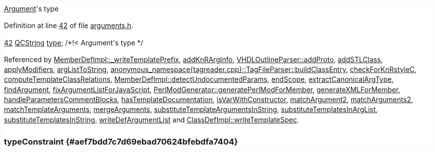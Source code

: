 

<p><a href="/web-doxygen/docs/api/structs/argument">Argument</a>'s type</p>

<p>Definition at line <a href="/web-doxygen/docs/api/files/src/arguments-h/#l00042">42</a> of file <a href="/web-doxygen/docs/api/files/src/arguments-h">arguments.h</a>.</p>

<div class="doxyProgramListing">

<div class="doxyCodeLine"><span class="doxyLineNumber"><a href="#a1ad588d2b3cc71fe3f74c8272b4ec32e">42</a></span><span class="doxyLineContent"><span class="doxyHighlight">  <a href="/web-doxygen/docs/api/classes/qcstring">QCString</a> <a href="#a1ad588d2b3cc71fe3f74c8272b4ec32e">type</a>;     </span><span class="doxyHighlightComment">/*!&lt; Argument's type */</span></span></div>

</div>


Referenced by <a href="/web-doxygen/docs/api/classes/memberdefimpl/#a8a682f90e07bb6a55566b5941239d23a">MemberDefImpl::&#95;writeTemplatePrefix</a>, <a href="/web-doxygen/docs/api/files/src/scanner-l/#a424adbb16d98e3ef52a4229263c68aca">addKnRArgInfo</a>, <a href="/web-doxygen/docs/api/classes/vhdloutlineparser/#af2d13dc3387c6e7495a02620cd1c1efe">VHDLOutlineParser::addProto</a>, <a href="/web-doxygen/docs/api/files/src/stlsupport-cpp/#a7137defdca68d716cface04a9b9aa37e">addSTLClass</a>, <a href="/web-doxygen/docs/api/files/src/fortranscanner-l/#a53849d7f7a3b6511175fd2c40be515b8">applyModifiers</a>, <a href="/web-doxygen/docs/api/files/src/util-cpp/#a9d5c2a3aefbda0b0e684f768a380d2db">argListToString</a>, <a href="/web-doxygen/docs/api/classes/anonymous-namespace-tagreader-cpp-/tagfileparser/#aa9daed7f8f5651e85aaa17885e61134c">anonymous&#95;namespace{tagreader.cpp}::TagFileParser::buildClassEntry</a>, <a href="/web-doxygen/docs/api/files/src/scanner-l/#a4bd83121097f770a187192b054f59364">checkForKnRstyleC</a>, <a href="/web-doxygen/docs/api/files/src/doxygen-cpp/#a0f3c855d0eed91d3e4f728d4beff4080">computeTemplateClassRelations</a>, <a href="/web-doxygen/docs/api/classes/memberdefimpl/#ac0e3122b4e6e26ee38ef45f59aaecf05">MemberDefImpl::detectUndocumentedParams</a>, <a href="/web-doxygen/docs/api/files/src/fortranscanner-l/#a5c191151631efdf0d25fc7967f6b0434">endScope</a>, <a href="/web-doxygen/docs/api/files/src/util-cpp/#aa9f3bbbf9ecc3d8cf038de3a62cb6cb5">extractCanonicalArgType</a>, <a href="/web-doxygen/docs/api/files/src/fortranscanner-l/#a68f2fb9c7c23aa0812e4e66ee782baee">findArgument</a>, <a href="/web-doxygen/docs/api/files/src/scanner-l/#a7656679a311cb6f8c5269ada7d1f8bd4">fixArgumentListForJavaScript</a>, <a href="/web-doxygen/docs/api/classes/perlmodgenerator/#a1d2fc28014f00de3422ac4b7a68b868a">PerlModGenerator::generatePerlModForMember</a>, <a href="/web-doxygen/docs/api/files/src/xmlgen-cpp/#abb22b874f40605b95d50a182262feddb">generateXMLForMember</a>, <a href="/web-doxygen/docs/api/files/src/scanner-l/#aae0b93eceac30fcc7b8bbb6795b588a2">handleParametersCommentBlocks</a>, <a href="#ae3866d29516dff9ac0eb3a40b09db5a8">hasTemplateDocumentation</a>, <a href="/web-doxygen/docs/api/files/src/doxygen-cpp/#ac5a5776af3b729d35a46d06054bc84da">isVarWithConstructor</a>, <a href="/web-doxygen/docs/api/files/src/util-cpp/#abf988c072b1ab9b4934fc04e430f9925">matchArgument2</a>, <a href="/web-doxygen/docs/api/files/src/util-cpp/#a78739b1ab728bbecd4d3e54ae90bbbce">matchArguments2</a>, <a href="/web-doxygen/docs/api/files/src/util-cpp/#a294b2f8587b6f511bac156c5e945ff34">matchTemplateArguments</a>, <a href="/web-doxygen/docs/api/files/src/util-cpp/#abfa0499109cd76100ecdad2fa752ed3b">mergeArguments</a>, <a href="/web-doxygen/docs/api/files/src/util-cpp/#a2a8974bb194ed8b33e8f81653c8aacf6">substituteTemplateArgumentsInString</a>, <a href="/web-doxygen/docs/api/files/src/doxygen-cpp/#a3f7d02622777ba912fcf5896be16c013">substituteTemplatesInArgList</a>, <a href="/web-doxygen/docs/api/files/src/doxygen-cpp/#a6da766398ce7fc4fd2aa252bc2f695b6">substituteTemplatesInString</a>, <a href="/web-doxygen/docs/api/files/src/memberdef-cpp/#a5109f6f8128e0b9169ac9b8ebe29ba64">writeDefArgumentList</a> and <a href="/web-doxygen/docs/api/classes/classdefimpl/#a19a78cda05295880aa74873cfbad293b">ClassDefImpl::writeTemplateSpec</a>.
</div>
</div>

### typeConstraint {#aef7bdd7c7d69ebad70624bfebdfa7404}
